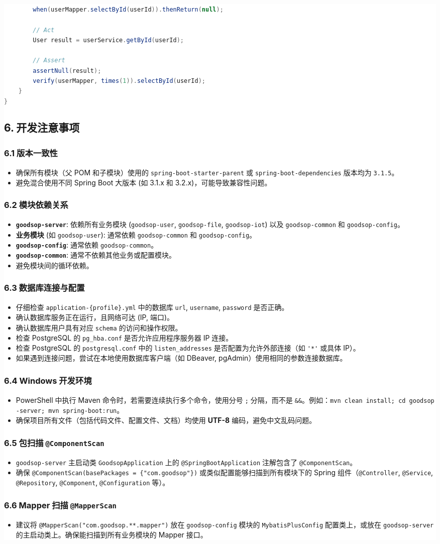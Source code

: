 ```java
        when(userMapper.selectById(userId)).thenReturn(null);

        // Act
        User result = userService.getById(userId);

        // Assert
        assertNull(result);
        verify(userMapper, times(1)).selectById(userId);
    }
}

```

## 6. 开发注意事项

### 6.1 版本一致性
- 确保所有模块（父 POM 和子模块）使用的 `spring-boot-starter-parent` 或 `spring-boot-dependencies` 版本均为 `3.1.5`。
- 避免混合使用不同 Spring Boot 大版本 (如 3.1.x 和 3.2.x)，可能导致兼容性问题。

### 6.2 模块依赖关系
- **`goodsop-server`**: 依赖所有业务模块 (`goodsop-user`, `goodsop-file`, `goodsop-iot`) 以及 `goodsop-common` 和 `goodsop-config`。
- **业务模块** (如 `goodsop-user`): 通常依赖 `goodsop-common` 和 `goodsop-config`。
- **`goodsop-config`**: 通常依赖 `goodsop-common`。
- **`goodsop-common`**: 通常不依赖其他业务或配置模块。
- 避免模块间的循环依赖。

### 6.3 数据库连接与配置
- 仔细检查 `application-{profile}.yml` 中的数据库 `url`, `username`, `password` 是否正确。
- 确认数据库服务正在运行，且网络可达 (IP, 端口)。
- 确认数据库用户具有对应 `schema` 的访问和操作权限。
- 检查 PostgreSQL 的 `pg_hba.conf` 是否允许应用程序服务器 IP 连接。
- 检查 PostgreSQL 的 `postgresql.conf` 中的 `listen_addresses` 是否配置为允许外部连接（如 `'*'` 或具体 IP）。
- 如果遇到连接问题，尝试在本地使用数据库客户端（如 DBeaver, pgAdmin）使用相同的参数连接数据库。

### 6.4 Windows 开发环境
- PowerShell 中执行 Maven 命令时，若需要连续执行多个命令，使用分号 `;` 分隔，而不是 `&&`。例如：`mvn clean install; cd goodsop-server; mvn spring-boot:run`。
- 确保项目所有文件（包括代码文件、配置文件、文档）均使用 **UTF-8** 编码，避免中文乱码问题。

### 6.5 包扫描 `@ComponentScan`
- `goodsop-server` 主启动类 `GoodsopApplication` 上的 `@SpringBootApplication` 注解包含了 `@ComponentScan`。
- 确保 `@ComponentScan(basePackages = {"com.goodsop"})` 或类似配置能够扫描到所有模块下的 Spring 组件（`@Controller`, `@Service`, `@Repository`, `@Component`, `@Configuration` 等）。

### 6.6 Mapper 扫描 `@MapperScan`
- 建议将 `@MapperScan("com.goodsop.**.mapper")` 放在 `goodsop-config` 模块的 `MybatisPlusConfig` 配置类上，或放在 `goodsop-server` 的主启动类上。确保能扫描到所有业务模块的 Mapper 接口。
